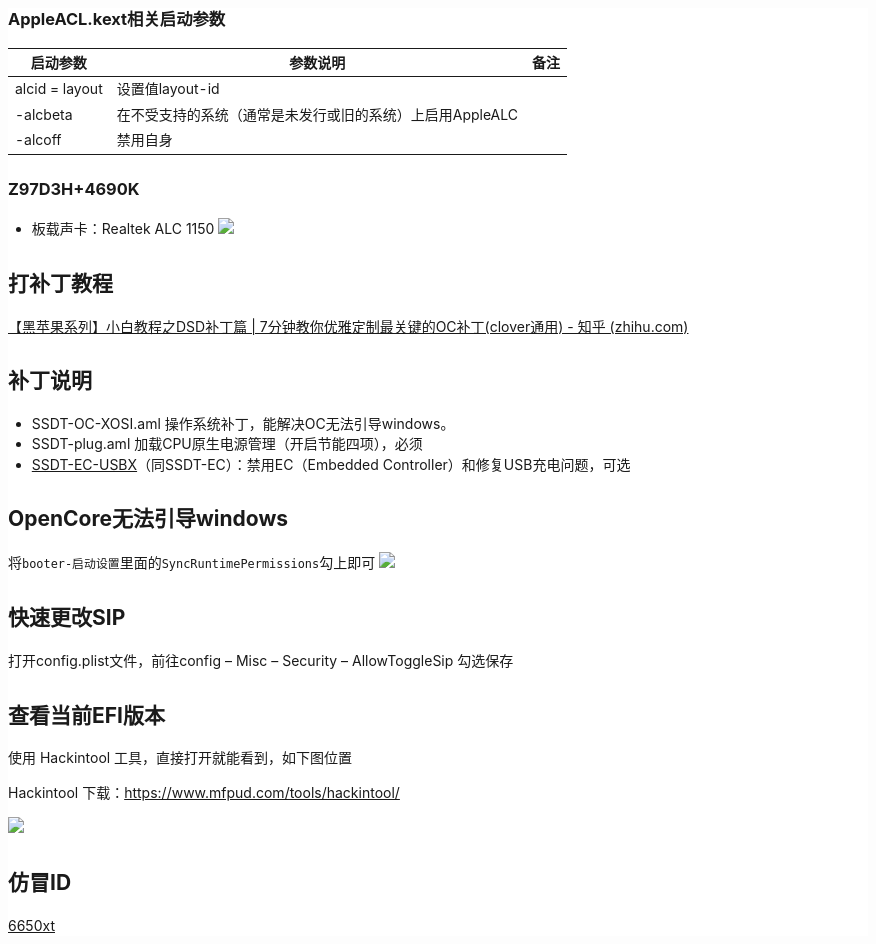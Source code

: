   ### AppleACL.kext相关启动参数
  |启动参数|参数说明|备注|
  |-|-|-|
  |alcid = layout|设置值layout-id||
  |-alcbeta|在不受支持的系统（通常是未发行或旧的系统）上启用AppleALC||
  |-alcoff|禁用自身||
  
  ### Z97D3H+4690K
  * 板载声卡：Realtek ALC 1150
  ![](https://raw.githubusercontent.com/ConanSteve/images/master/blog/202211101204787.png)
  
  
  


  ## 打补丁教程

  [【黑苹果系列】小白教程之DSD补丁篇 | 7分钟教你优雅定制最关键的OC补丁(clover通用) - 知乎 (zhihu.com)](https://zhuanlan.zhihu.com/p/158786596)

  ## 补丁说明

  - SSDT-OC-XOSI.aml 操作系统补丁，能解决OC无法引导windows。
  - SSDT-plug.aml 加载CPU原生电源管理（开启节能四项），必须
  - [SSDT-EC-USBX](https://link.zhihu.com/?target=https://dortania.github.io/Getting-Started-With-ACPI/Universal/ec-fix.html)（同SSDT-EC）：禁用EC（Embedded Controller）和修复USB充电问题，可选
  
  ## OpenCore无法引导windows
  将`booter-启动设置`里面的`SyncRuntimePermissions`勾上即可
![](https://raw.githubusercontent.com/ConanSteve/images/master/blog/202204212014663.png)

## 快速更改SIP
打开config.plist文件，前往config – Misc – Security – AllowToggleSip 勾选保存

## 查看当前EFI版本

使用 Hackintool 工具，直接打开就能看到，如下图位置

Hackintool 下载：https://www.mfpud.com/tools/hackintool/

![](https://cdn.mfpud.com/static/2022/06/1654619962-9edd5ecd8c3a9e1.png)

## 仿冒ID
[6650xt](https://www.gaofumei.net/mac-os-x/11181.html)
